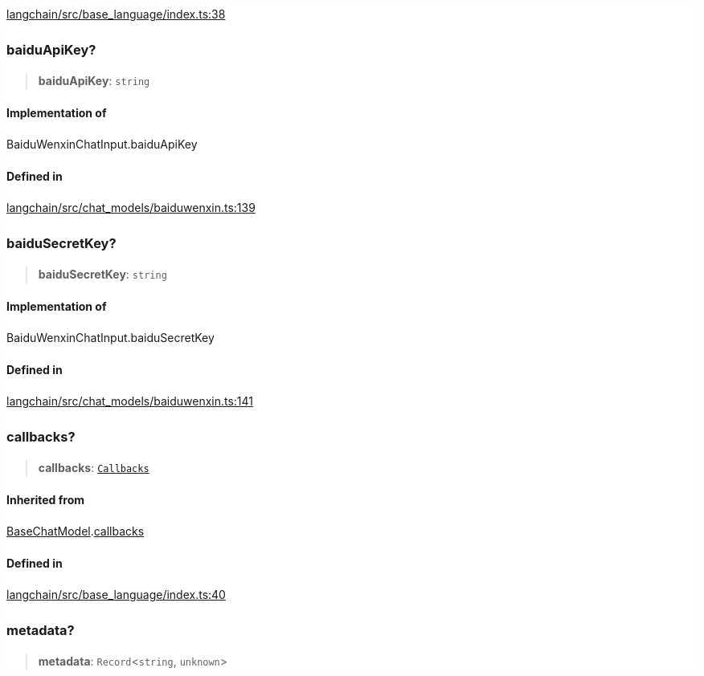 [langchain/src/base\_language/index.ts:38](https://github.com/hwchase17/langchainjs/blob/46e1734/langchain/src/base_language/index.ts#L38)

### baiduApiKey?[​](#baiduapikey "Direct link to baiduApiKey?")

> **baiduApiKey**: `string`

#### Implementation of[​](#implementation-of-2 "Direct link to Implementation of")

BaiduWenxinChatInput.baiduApiKey

#### Defined in[​](#defined-in-12 "Direct link to Defined in")

[langchain/src/chat\_models/baiduwenxin.ts:139](https://github.com/hwchase17/langchainjs/blob/46e1734/langchain/src/chat_models/baiduwenxin.ts#L139)

### baiduSecretKey?[​](#baidusecretkey "Direct link to baiduSecretKey?")

> **baiduSecretKey**: `string`

#### Implementation of[​](#implementation-of-3 "Direct link to Implementation of")

BaiduWenxinChatInput.baiduSecretKey

#### Defined in[​](#defined-in-13 "Direct link to Defined in")

[langchain/src/chat\_models/baiduwenxin.ts:141](https://github.com/hwchase17/langchainjs/blob/46e1734/langchain/src/chat_models/baiduwenxin.ts#L141)

### callbacks?[​](#callbacks "Direct link to callbacks?")

> **callbacks**: [`Callbacks`](/docs/api/callbacks/types/Callbacks)

#### Inherited from[​](#inherited-from-5 "Direct link to Inherited from")

[BaseChatModel](/docs/api/chat_models_base/classes/BaseChatModel).[callbacks](/docs/api/chat_models_base/classes/BaseChatModel#callbacks)

#### Defined in[​](#defined-in-14 "Direct link to Defined in")

[langchain/src/base\_language/index.ts:40](https://github.com/hwchase17/langchainjs/blob/46e1734/langchain/src/base_language/index.ts#L40)

### metadata?[​](#metadata "Direct link to metadata?")

> **metadata**: `Record`<`string`, `unknown`\>
